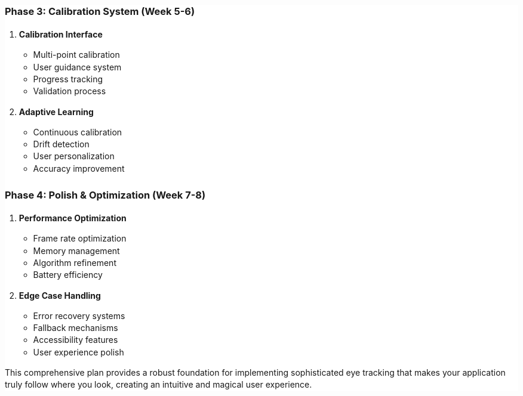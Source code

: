 ### **Phase 3: Calibration System (Week 5-6)**
1. **Calibration Interface**
   - Multi-point calibration
   - User guidance system
   - Progress tracking
   - Validation process

2. **Adaptive Learning**
   - Continuous calibration
   - Drift detection
   - User personalization
   - Accuracy improvement

### **Phase 4: Polish & Optimization (Week 7-8)**
1. **Performance Optimization**
   - Frame rate optimization
   - Memory management
   - Algorithm refinement
   - Battery efficiency

2. **Edge Case Handling**
   - Error recovery systems
   - Fallback mechanisms
   - Accessibility features
   - User experience polish

This comprehensive plan provides a robust foundation for implementing sophisticated eye tracking that makes your application truly follow where you look, creating an intuitive and magical user experience.